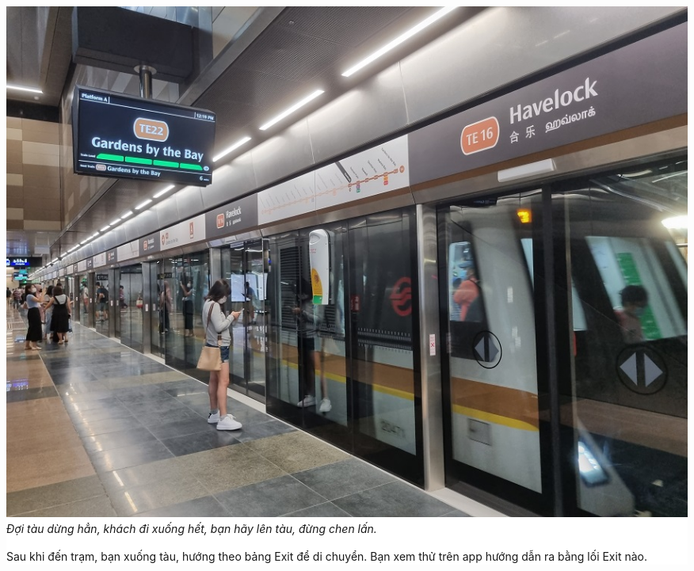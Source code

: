 ![Đợi tàu dừng hẳn](/images/tau-dung-han-cua-mo-ban-moi-duoc-len.jpg)
_Đợi tàu dừng hẳn, khách đi xuống hết, bạn hãy lên tàu, đừng chen lấn._

Sau khi đến trạm, bạn xuống tàu, hướng theo bảng Exit để di chuyển. Bạn xem thử trên app hướng dẫn ra bằng lối Exit nào. 
